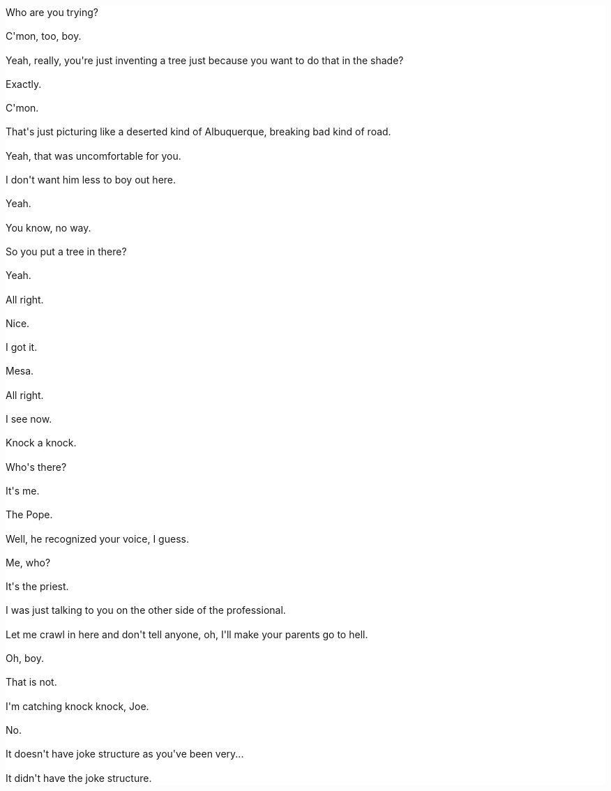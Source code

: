 Who are you trying?

C'mon, too, boy.

Yeah, really, you're just inventing a tree just because you want to do that in the shade?

Exactly.

C'mon.

That's just picturing like a deserted kind of Albuquerque, breaking bad kind of road.

Yeah, that was uncomfortable for you.

I don't want him less to boy out here.

Yeah.

You know, no way.

So you put a tree in there?

Yeah.

All right.

Nice.

I got it.

Mesa.

All right.

I see now.

Knock a knock.

Who's there?

It's me.

The Pope.

Well, he recognized your voice, I guess.

Me, who?

It's the priest.

I was just talking to you on the other side of the professional.

Let me crawl in here and don't tell anyone, oh, I'll make your parents go to hell.

Oh, boy.

That is not.

I'm catching knock knock, Joe.

No.

It doesn't have joke structure as you've been very...

It didn't have the joke structure.
